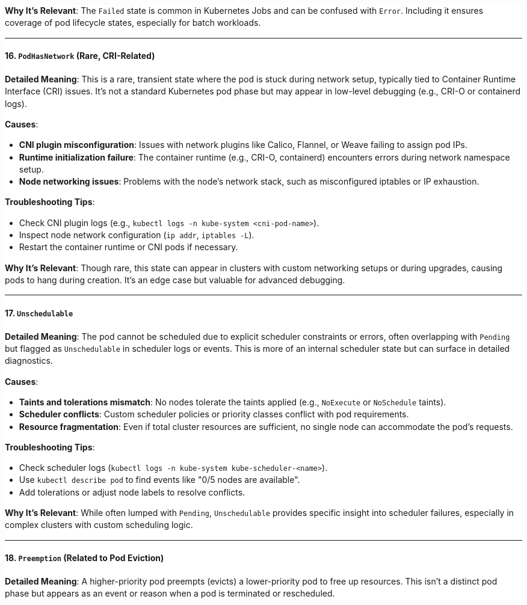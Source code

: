 **Why It’s Relevant**: The `Failed` state is common in Kubernetes Jobs and can be confused with `Error`. Including it ensures coverage of pod lifecycle states, especially for batch workloads.

---

#### 16. **`PodHasNetwork` (Rare, CRI-Related)**
**Detailed Meaning**: This is a rare, transient state where the pod is stuck during network setup, typically tied to Container Runtime Interface (CRI) issues. It’s not a standard Kubernetes pod phase but may appear in low-level debugging (e.g., CRI-O or containerd logs).

**Causes**:
- **CNI plugin misconfiguration**: Issues with network plugins like Calico, Flannel, or Weave failing to assign pod IPs.
- **Runtime initialization failure**: The container runtime (e.g., CRI-O, containerd) encounters errors during network namespace setup.
- **Node networking issues**: Problems with the node’s network stack, such as misconfigured iptables or IP exhaustion.

**Troubleshooting Tips**:
- Check CNI plugin logs (e.g., `kubectl logs -n kube-system <cni-pod-name>`).
- Inspect node network configuration (`ip addr`, `iptables -L`).
- Restart the container runtime or CNI pods if necessary.

**Why It’s Relevant**: Though rare, this state can appear in clusters with custom networking setups or during upgrades, causing pods to hang during creation. It’s an edge case but valuable for advanced debugging.

---

#### 17. **`Unschedulable`**
**Detailed Meaning**: The pod cannot be scheduled due to explicit scheduler constraints or errors, often overlapping with `Pending` but flagged as `Unschedulable` in scheduler logs or events. This is more of an internal scheduler state but can surface in detailed diagnostics.

**Causes**:
- **Taints and tolerations mismatch**: No nodes tolerate the taints applied (e.g., `NoExecute` or `NoSchedule` taints).
- **Scheduler conflicts**: Custom scheduler policies or priority classes conflict with pod requirements.
- **Resource fragmentation**: Even if total cluster resources are sufficient, no single node can accommodate the pod’s requests.

**Troubleshooting Tips**:
- Check scheduler logs (`kubectl logs -n kube-system kube-scheduler-<name>`).
- Use `kubectl describe pod` to find events like "0/5 nodes are available".
- Add tolerations or adjust node labels to resolve conflicts.

**Why It’s Relevant**: While often lumped with `Pending`, `Unschedulable` provides specific insight into scheduler failures, especially in complex clusters with custom scheduling logic.

---

#### 18. **`Preemption` (Related to Pod Eviction)**
**Detailed Meaning**: A higher-priority pod preempts (evicts) a lower-priority pod to free up resources. This isn’t a distinct pod phase but appears as an event or reason when a pod is terminated or rescheduled.
